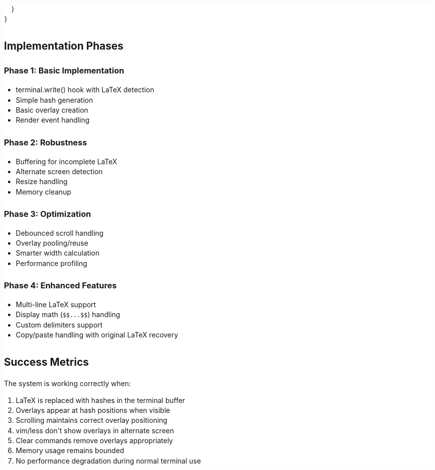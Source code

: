 ```typescript
  }
}
```

## Implementation Phases

### Phase 1: Basic Implementation
- terminal.write() hook with LaTeX detection
- Simple hash generation
- Basic overlay creation
- Render event handling

### Phase 2: Robustness
- Buffering for incomplete LaTeX
- Alternate screen detection
- Resize handling
- Memory cleanup

### Phase 3: Optimization
- Debounced scroll handling
- Overlay pooling/reuse
- Smarter width calculation
- Performance profiling

### Phase 4: Enhanced Features
- Multi-line LaTeX support
- Display math (`$$...$$`) handling
- Custom delimiters support
- Copy/paste handling with original LaTeX recovery

## Success Metrics

The system is working correctly when:
1. LaTeX is replaced with hashes in the terminal buffer
2. Overlays appear at hash positions when visible
3. Scrolling maintains correct overlay positioning
4. vim/less don't show overlays in alternate screen
5. Clear commands remove overlays appropriately
6. Memory usage remains bounded
7. No performance degradation during normal terminal use